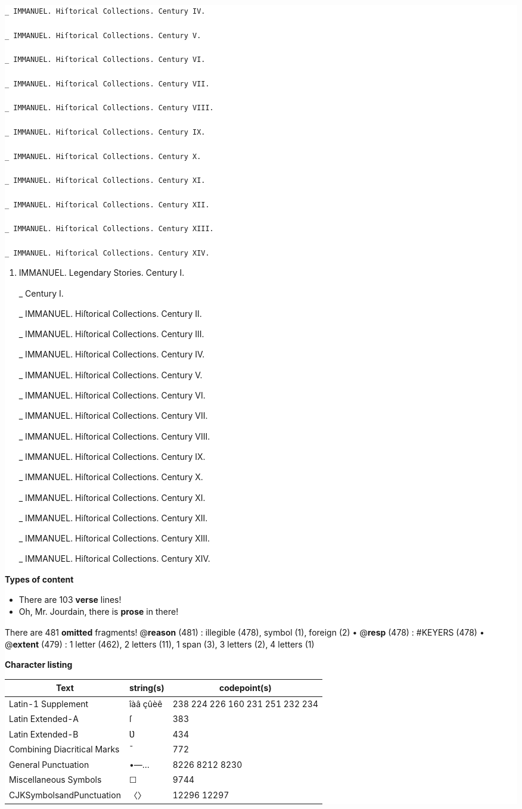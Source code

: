     _ IMMANUEL. Hiſtorical Collections. Century IV.

    _ IMMANUEL. Hiſtorical Collections. Century V.

    _ IMMANUEL. Hiſtorical Collections. Century VI.

    _ IMMANUEL. Hiſtorical Collections. Century VII.

    _ IMMANUEL. Hiſtorical Collections. Century VIII.

    _ IMMANUEL. Hiſtorical Collections. Century IX.

    _ IMMANUEL. Hiſtorical Collections. Century X.

    _ IMMANUEL. Hiſtorical Collections. Century XI.

    _ IMMANUEL. Hiſtorical Collections. Century XII.

    _ IMMANUEL. Hiſtorical Collections. Century XIII.

    _ IMMANUEL. Hiſtorical Collections. Century XIV.

1. IMMANUEL. Legendary Stories. Century I.

    _ Century I.

    _ IMMANUEL. Hiſtorical Collections. Century II.

    _ IMMANUEL. Hiſtorical Collections. Century III.

    _ IMMANUEL. Hiſtorical Collections. Century IV.

    _ IMMANUEL. Hiſtorical Collections. Century V.

    _ IMMANUEL. Hiſtorical Collections. Century VI.

    _ IMMANUEL. Hiſtorical Collections. Century VII.

    _ IMMANUEL. Hiſtorical Collections. Century VIII.

    _ IMMANUEL. Hiſtorical Collections. Century IX.

    _ IMMANUEL. Hiſtorical Collections. Century X.

    _ IMMANUEL. Hiſtorical Collections. Century XI.

    _ IMMANUEL. Hiſtorical Collections. Century XII.

    _ IMMANUEL. Hiſtorical Collections. Century XIII.

    _ IMMANUEL. Hiſtorical Collections. Century XIV.

**Types of content**

  * There are 103 **verse** lines!
  * Oh, Mr. Jourdain, there is **prose** in there!

There are 481 **omitted** fragments! 
 @__reason__ (481) : illegible (478), symbol (1), foreign (2)  •  @__resp__ (478) : #KEYERS (478)  •  @__extent__ (479) : 1 letter (462), 2 letters (11), 1 span (3), 3 letters (2), 4 letters (1)

**Character listing**


|Text|string(s)|codepoint(s)|
|---|---|---|
|Latin-1 Supplement|îàâ çûèê|238 224 226 160 231 251 232 234|
|Latin Extended-A|ſ|383|
|Latin Extended-B|Ʋ|434|
|Combining             Diacritical Marks|̄|772|
|General Punctuation|•—…|8226 8212 8230|
|Miscellaneous Symbols|☐|9744|
|CJKSymbolsandPunctuation|〈〉|12296 12297|